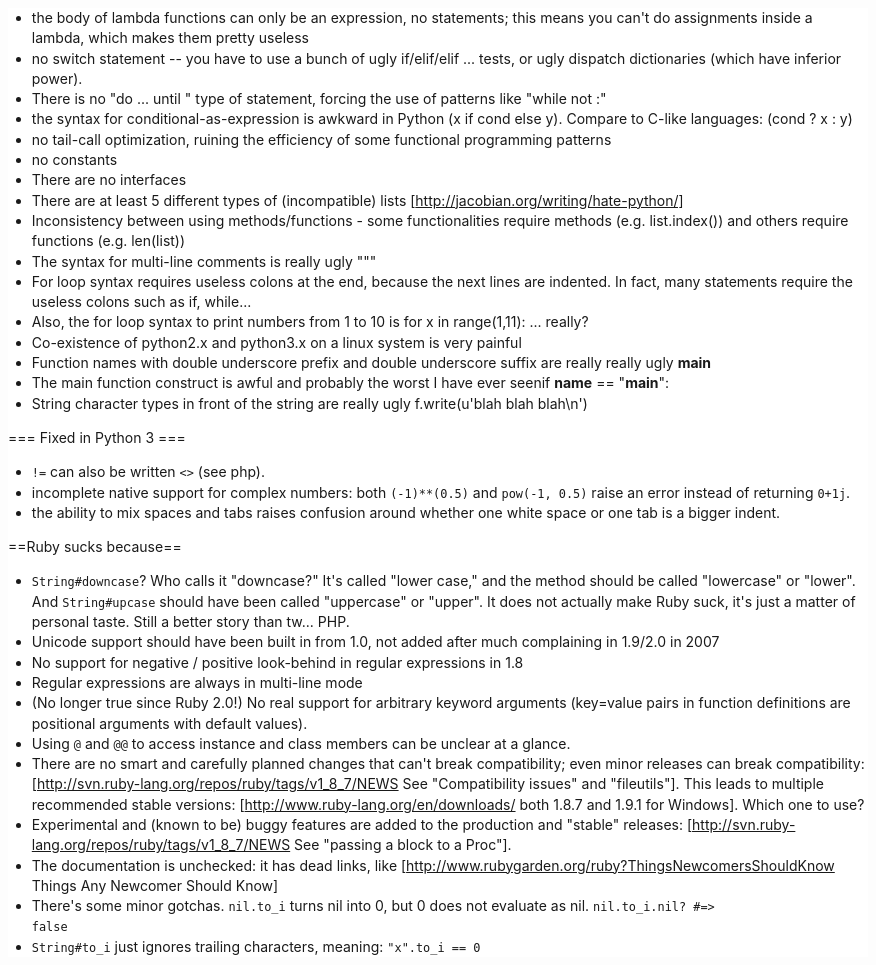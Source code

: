 * the body of lambda functions can only be an expression, no statements; this means you can't do assignments inside a lambda, which makes them pretty useless
* no switch statement -- you have to use a bunch of ugly if/elif/elif ... tests, or ugly dispatch dictionaries (which have inferior power).
* There is no "do ... until <condition>" type of statement, forcing the use of patterns like "while not <condition>:"
* the syntax for conditional-as-expression is awkward in Python (x if cond else y).  Compare to C-like languages: (cond ? x : y)
* no tail-call optimization, ruining the efficiency of some functional programming patterns
* no constants
* There are no interfaces
* There are at least 5 different types of (incompatible) lists [http://jacobian.org/writing/hate-python/]
* Inconsistency between using methods/functions - some functionalities require methods (e.g. list.index()) and others require functions (e.g. len(list))
* The syntax for multi-line comments is really ugly <syntaxhighlight lang="python">"""</syntaxhighlight>
* For loop syntax requires useless colons at the end, because the next lines are indented. In fact, many statements require the useless colons such as if, while...
* Also, the for loop syntax to print numbers from 1 to 10 is <syntaxhighlight lang="python">for x in range(1,11):</syntaxhighlight> ... really?
* Co-existence of python2.x and python3.x on a linux system is very painful
* Function names with double underscore prefix and double underscore suffix are really really ugly <syntaxhighlight lang="python">__main__</syntaxhighlight>
* The main function construct is awful and probably the worst I have ever seen<syntaxhighlight lang="python">if __name__ == "__main__":</syntaxhighlight>
* String character types in front of the string are really ugly <syntaxhighlight lang="python">f.write(u'blah blah blah\n')</syntaxhighlight>


=== Fixed in Python 3 ===
* <code>!=</code> can also be written <code>&lt;&gt;</code> (see php).
* incomplete native support for complex numbers: both <code>(-1)**(0.5)</code> and <code>pow(-1, 0.5)</code> raise an error instead of returning <code>0+1j</code>.
* the ability to mix spaces and tabs raises confusion around whether one white space or one tab is a bigger indent.

==Ruby sucks because==

* <code>String#downcase</code>? Who calls it "downcase?" It's called "lower case," and the method should be called "lowercase" or "lower". And <code>String#upcase</code> should have been called "uppercase" or "upper". It does not actually make Ruby suck, it's just a matter of personal taste. Still a better story than tw... PHP.
* Unicode support should have been built in from 1.0, not added after much complaining in 1.9/2.0 in 2007
* No support for negative / positive look-behind in regular expressions in 1.8
* Regular expressions are always in multi-line mode
* (No longer true since Ruby 2.0!) No real support for arbitrary keyword arguments (key=value pairs in function definitions are positional arguments with default values).
* Using <code>@</code> and <code>@@</code> to access instance and class members can be unclear at a glance.
* There are no smart and carefully planned changes that can't break compatibility; even minor releases can break compatibility: [http://svn.ruby-lang.org/repos/ruby/tags/v1_8_7/NEWS See "Compatibility issues" and "fileutils"].  This leads to multiple recommended stable versions: [http://www.ruby-lang.org/en/downloads/ both 1.8.7 and 1.9.1 for Windows]. Which one to use?
* Experimental and (known to be) buggy features are added to the production and "stable" releases: [http://svn.ruby-lang.org/repos/ruby/tags/v1_8_7/NEWS See "passing a block to a Proc"].
* The documentation is unchecked: it has dead links, like [http://www.rubygarden.org/ruby?ThingsNewcomersShouldKnow Things Any Newcomer Should Know]
* There's some minor gotchas. <code>nil.to_i</code> turns nil into 0, but 0 does not evaluate as nil. <code>nil.to_i.nil? #=> false</code>
* <code>String#to_i</code> just ignores trailing characters, meaning: <code>"x".to_i == 0</code>